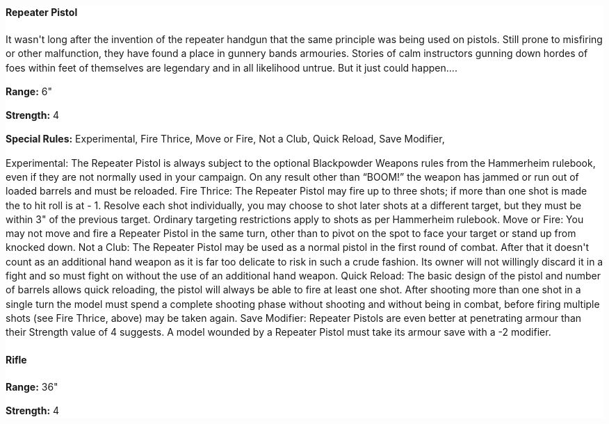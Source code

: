 #### Repeater Pistol

It wasn't long after the invention of the repeater handgun that the
same principle was being used on pistols. Still prone to misfiring or
other malfunction, they have found a place in gunnery bands
armouries. Stories of calm instructors gunning down hordes of foes
within feet of themselves are legendary and in all likelihood untrue.
But it just could happen....

__Range:__ 6"

__Strength:__ 4

__Special Rules:__ Experimental, Fire Thrice, Move or Fire,
Not a Club, Quick Reload, Save Modifier,


Experimental: The Repeater Pistol is always subject to the
optional Blackpowder Weapons rules from the Hammerheim
rulebook, even if they are not normally used in your
campaign. On any result other than “BOOM!” the weapon
has jammed or run out of loaded barrels and must be
reloaded.
Fire Thrice: The Repeater Pistol may fire up to three shots;
if more than one shot is made the to hit roll is at - 1. Resolve
each shot individually, you may choose to shot later shots at a
different target, but they must be within 3" of the previous
target. Ordinary targeting restrictions apply to shots as per
Hammerheim rulebook.
Move or Fire: You may not move and fire a Repeater Pistol
in the same turn, other than to pivot on the spot to face your
target or stand up from knocked down.
Not a Club: The Repeater Pistol may be used as a normal
pistol in the first round of combat. After that it doesn't count
as an additional hand weapon as it is far too delicate to risk in
such a crude fashion. Its owner will not willingly discard it in
a fight and so must fight on without the use of an additional
hand weapon.
Quick Reload: The basic design of the pistol and number of
barrels allows quick reloading, the pistol will always be able
to fire at least one shot. After shooting more than one shot in
a single turn the model must spend a complete shooting phase
without shooting and without being in combat, before firing
multiple shots (see Fire Thrice, above) may be taken again.
Save Modifier: Repeater Pistols are even better at
penetrating armour than their Strength value of 4 suggests. A
model wounded by a Repeater Pistol must take its armour
save with a -2 modifier.
#### Rifle


__Range:__ 36"

__Strength:__ 4
